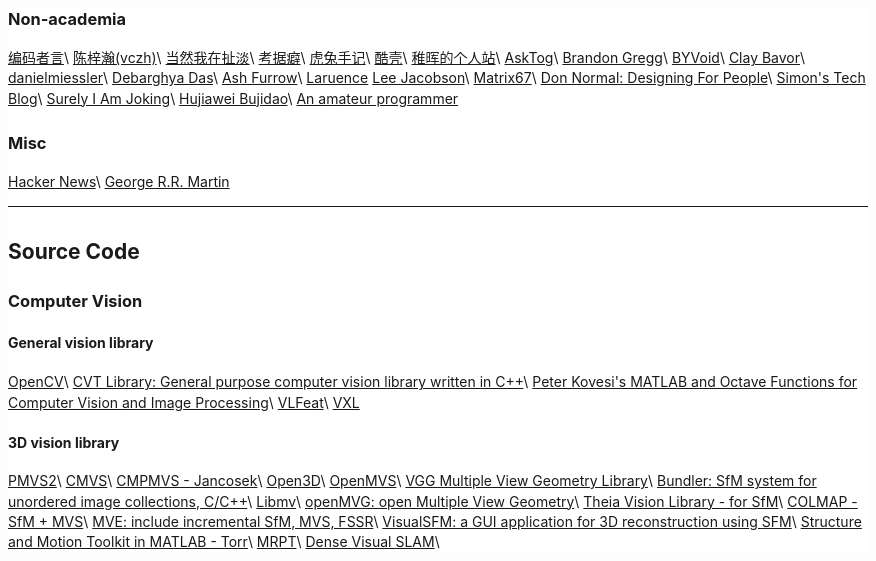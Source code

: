 ### Non-academia
[编码者言](http://yuyang0.github.io)\\
[陈梓瀚(vczh)](http://www.cppblog.com/vczh)\\
[当然我在扯淡](http://www.yinwang.org)\\
[考据癖](http://localhost-8080.com)\\
[虎兔手记](http://notes.localhost-8080.com)\\
[酷壳](http://coolshell.cn)\\
[稚晖的个人站](http://pengzhihui.xyz)\\
[AskTog](http://www.asktog.com)\\
[Brandon Gregg](http://www.brendangregg.com)\\
[BYVoid](https://www.byvoid.com/zhs/)\\
[Clay Bavor](https://www.claybavor.com)\\
[danielmiessler](https://danielmiessler.com)\\
[Debarghya Das](http://debarghyadas.com)\\
[Ash Furrow](https://ashfurrow.com)\\
[Laruence](http://www.laruence.com/)
[Lee Jacobson](http://www.theprojectspot.com/home)\\
[Matrix67](http://www.matrix67.com)\\
[Don Normal: Designing For People](https://www.jnd.org)\\
[Simon's Tech Blog](http://simonstechblog.blogspot.ca)\\
[Surely I Am Joking](https://yinwang0.wordpress.com)\\
[Hujiawei Bujidao](http://javayhu.me)\\
[An amateur programmer](https://dirtysalt.github.io/html/index.html)

### Misc
[Hacker News](https://news.ycombinator.com)\\
[George R.R. Martin](http://www.georgerrmartin.com)

---

## Source Code

### Computer Vision

#### General vision library
[OpenCV](https://opencv.org)\\
[CVT Library: General purpose computer vision library written in C++](https://github.com/phheise/cvt)\\
[Peter Kovesi's MATLAB and Octave Functions for Computer Vision and Image Processing](http://www.peterkovesi.com/matlabfns/)\\
[VLFeat](http://www.vlfeat.org)\\
[VXL](http://vxl.sourceforge.net)

#### 3D vision library
[PMVS2](http://www.di.ens.fr/pmvs/)\\
[CMVS](http://www.di.ens.fr/cmvs/)\\
[CMPMVS - Jancosek](http://ptak.felk.cvut.cz/sfmservice/websfm.pl?menu=cmpmvs)\\
[Open3D](http://www.open3d.org)\\
[OpenMVS](http://cdcseacave.github.io/openMVS/)\\
[VGG Multiple View Geometry Library](http://www.robots.ox.ac.uk/~vgg/hzbook/code/)\\
[Bundler: SfM system for unordered image collections, C/C++](http://www.cs.cornell.edu/%7Esnavely/bundler/)\\
[Libmv](https://github.com/ahojnnes/libmv)\\
[openMVG: open Multiple View Geometry](http://imagine.enpc.fr/~moulonp/openMVG/)\\
[Theia Vision Library - for SfM](http://www.theia-sfm.org/sfm.html#chapter-sfm)\\
[COLMAP - SfM + MVS](https://colmap.github.io)\\
[MVE: include incremental SfM, MVS, FSSR](http://www.gcc.tu-darmstadt.de/home/proj/mve/)\\
[VisualSFM: a GUI application for 3D reconstruction using SFM](http://ccwu.me/vsfm/)\\
[Structure and Motion Toolkit in MATLAB - Torr](https://www.mathworks.com/matlabcentral/fileexchange/4576-structure-and-motion-toolkit-in-matlab)\\
[MRPT](http://www.mrpt.org)\\
[Dense Visual SLAM](http://vision.in.tum.de/data/software/dvo)\\
